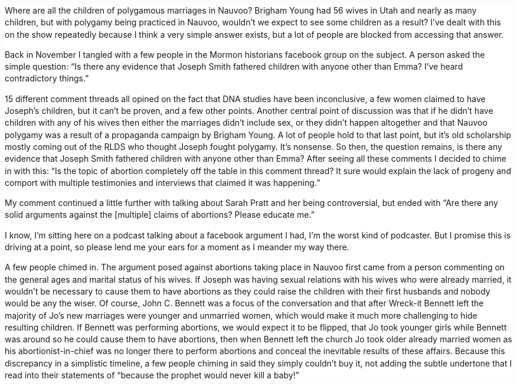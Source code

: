 Where are all the children of polygamous marriages in Nauvoo? Brigham
Young had 56 wives in Utah and nearly as many children, but with
polygamy being practiced in Nauvoo, wouldn’t we expect to see some
children as a result? I’ve dealt with this on the show repeatedly
because I think a very simple answer exists, but a lot of people are
blocked from accessing that answer.

Back in November I tangled with a few people in the Mormon historians
facebook group on the subject. A person asked the simple question: “Is
there any evidence that Joseph Smith fathered children with anyone other
than Emma? I’ve heard contradictory things.”

15 different comment threads all opined on the fact that DNA studies
have been inconclusive, a few women claimed to have Joseph’s children,
but it can’t be proven, and a few other points. Another central point of
discussion was that if he didn’t have children with any of his wives
then either the marriages didn’t include sex, or they didn’t happen
altogether and that Nauvoo polygamy was a result of a propaganda
campaign by Brigham Young. A lot of people hold to that last point, but
it’s old scholarship mostly coming out of the RLDS who thought Joseph
fought polygamy. It’s nonsense. So then, the question remains, is there
any evidence that Joseph Smith fathered children with anyone other than
Emma? After seeing all these comments I decided to chime in with this:
“Is the topic of abortion completely off the table in this comment
thread? It sure would explain the lack of progeny and comport with
multiple testimonies and interviews that claimed it was happening.”

My comment continued a little further with talking about Sarah Pratt and
her being controversial, but ended with “Are there any solid arguments
against the \[multiple\] claims of abortions? Please educate me.”

I know, I’m sitting here on a podcast talking about a facebook argument
I had, I’m the worst kind of podcaster. But I promise this is driving at
a point, so please lend me your ears for a moment as I meander my way
there.

A few people chimed in. The argument posed against abortions taking
place in Nauvoo first came from a person commenting on the general ages
and marital status of his wives. If Joseph was having sexual relations
with his wives who were already married, it wouldn’t be necessary to
cause them to have abortions as they could raise the children with their
first husbands and nobody would be any the wiser. Of course, John C.
Bennett was a focus of the conversation and that after Wreck-it Bennett
left the majority of Jo’s new marriages were younger and unmarried
women, which would make it much more challenging to hide resulting
children. If Bennett was performing abortions, we would expect it to be
flipped, that Jo took younger girls while Bennett was around so he could
cause them to have abortions, then when Bennett left the church Jo took
older already married women as his abortionist-in-chief was no longer
there to perform abortions and conceal the inevitable results of these
affairs. Because this discrepancy in a simplistic timeline, a few people
chiming in said they simply couldn’t buy it, not adding the subtle
undertone that I read into their statements of “because the prophet
would never kill a baby\!”
